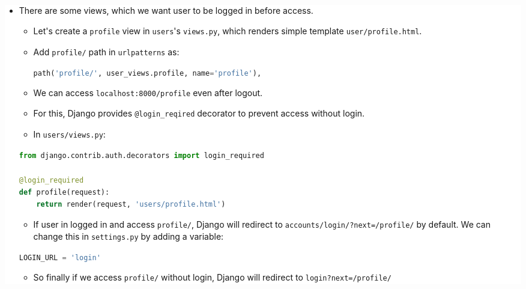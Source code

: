 - There are some views, which we want user to be logged in before access.
	- Let's create a `profile` view in `users`'s `views.py`, which renders simple template `user/profile.html`.

	- Add `profile/` path in `urlpatterns` as:
		```python
		path('profile/', user_views.profile, name='profile'),
		```

	- We can access `localhost:8000/profile` even after logout.

	- For this, Django provides `@login_reqired` decorator to prevent access without login.

	- In `users/views.py`:

	```python
	from django.contrib.auth.decorators import login_required

	@login_required
	def profile(request):
		return render(request, 'users/profile.html')
	```

	- If user in logged in and access `profile/`, Django will redirect to `accounts/login/?next=/profile/` by default. We can change this in `settings.py` by adding a variable:
	```python
	LOGIN_URL = 'login'
	```

	- So finally if we access `profile/` without login, Django will redirect to `login?next=/profile/`